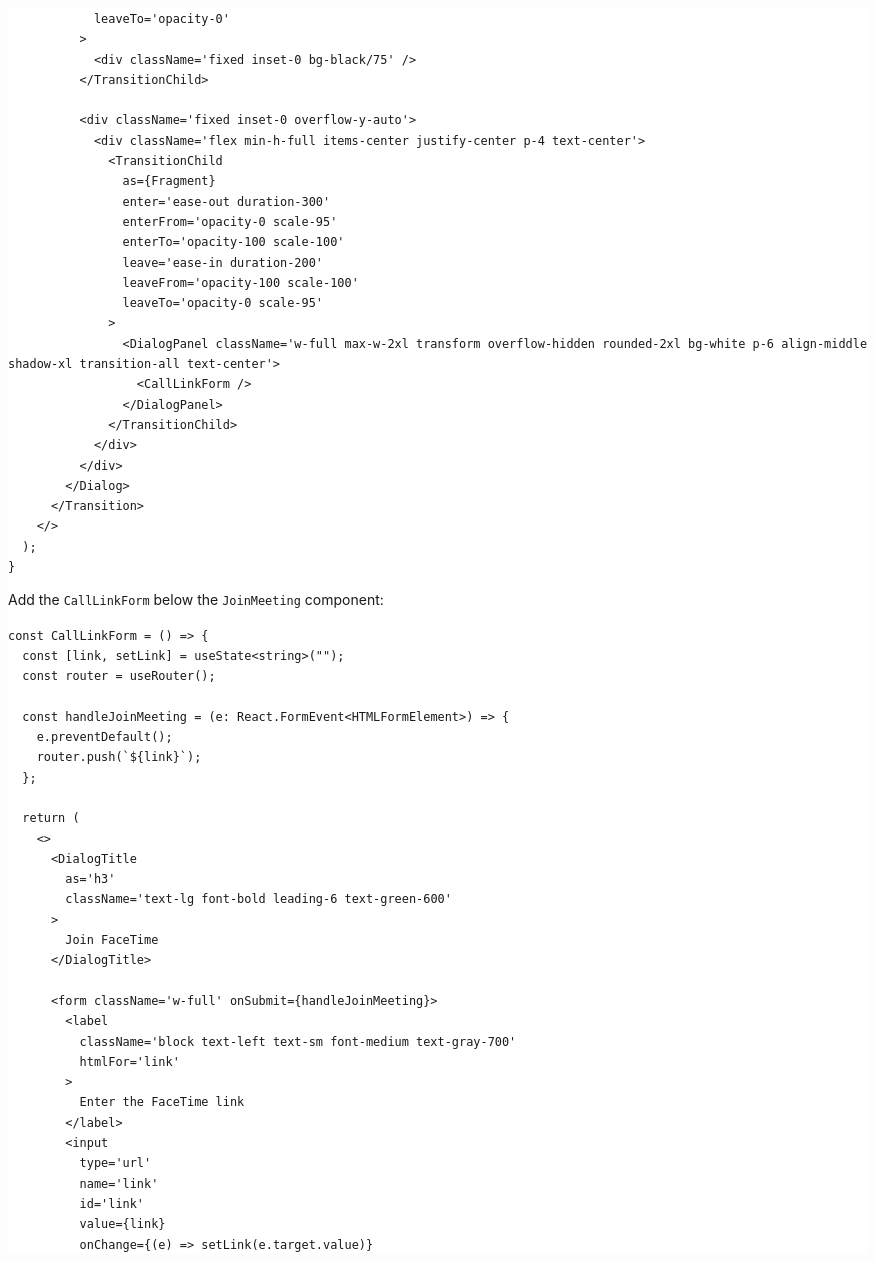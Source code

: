 ```tsx
            leaveTo='opacity-0'
          >
            <div className='fixed inset-0 bg-black/75' />
          </TransitionChild>

          <div className='fixed inset-0 overflow-y-auto'>
            <div className='flex min-h-full items-center justify-center p-4 text-center'>
              <TransitionChild
                as={Fragment}
                enter='ease-out duration-300'
                enterFrom='opacity-0 scale-95'
                enterTo='opacity-100 scale-100'
                leave='ease-in duration-200'
                leaveFrom='opacity-100 scale-100'
                leaveTo='opacity-0 scale-95'
              >
                <DialogPanel className='w-full max-w-2xl transform overflow-hidden rounded-2xl bg-white p-6 align-middle shadow-xl transition-all text-center'>
                  <CallLinkForm />
                </DialogPanel>
              </TransitionChild>
            </div>
          </div>
        </Dialog>
      </Transition>
    </>
  );
}
```

Add the `CallLinkForm` below the `JoinMeeting` component:

```tsx
const CallLinkForm = () => {
  const [link, setLink] = useState<string>("");
  const router = useRouter();

  const handleJoinMeeting = (e: React.FormEvent<HTMLFormElement>) => {
    e.preventDefault();
    router.push(`${link}`);
  };

  return (
    <>
      <DialogTitle
        as='h3'
        className='text-lg font-bold leading-6 text-green-600'
      >
        Join FaceTime
      </DialogTitle>

      <form className='w-full' onSubmit={handleJoinMeeting}>
        <label
          className='block text-left text-sm font-medium text-gray-700'
          htmlFor='link'
        >
          Enter the FaceTime link
        </label>
        <input
          type='url'
          name='link'
          id='link'
          value={link}
          onChange={(e) => setLink(e.target.value)}
```
